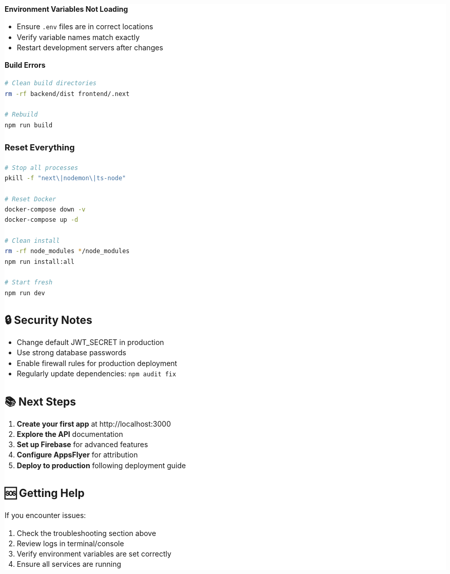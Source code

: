 **Environment Variables Not Loading**
- Ensure `.env` files are in correct locations
- Verify variable names match exactly
- Restart development servers after changes

**Build Errors**
```bash
# Clean build directories
rm -rf backend/dist frontend/.next

# Rebuild
npm run build
```

### Reset Everything
```bash
# Stop all processes
pkill -f "next\|nodemon\|ts-node"

# Reset Docker
docker-compose down -v
docker-compose up -d

# Clean install
rm -rf node_modules */node_modules
npm run install:all

# Start fresh
npm run dev
```

## 🔒 Security Notes

- Change default JWT_SECRET in production
- Use strong database passwords
- Enable firewall rules for production deployment
- Regularly update dependencies: `npm audit fix`

## 📚 Next Steps

1. **Create your first app** at http://localhost:3000
2. **Explore the API** documentation
3. **Set up Firebase** for advanced features
4. **Configure AppsFlyer** for attribution
5. **Deploy to production** following deployment guide

## 🆘 Getting Help

If you encounter issues:
1. Check the troubleshooting section above
2. Review logs in terminal/console
3. Verify environment variables are set correctly
4. Ensure all services are running
